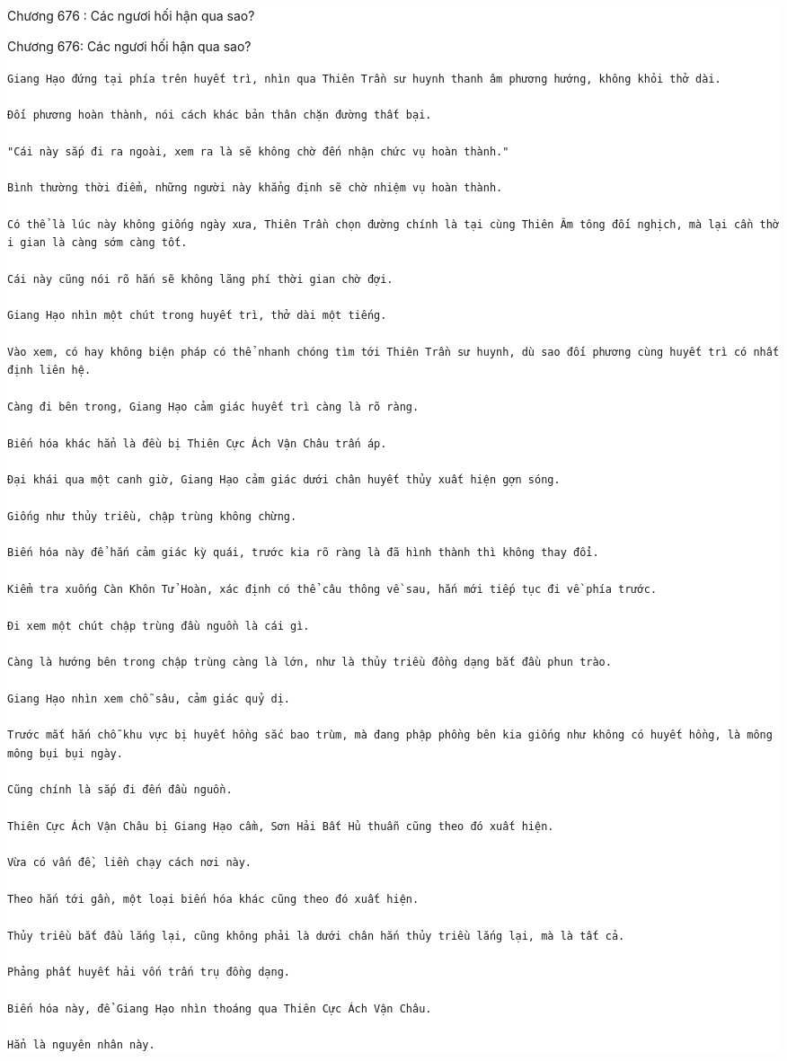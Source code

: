 




Chương 676 : Các ngươi hối hận qua sao?


Chương 676: Các ngươi hối hận qua sao?

	Giang Hạo đứng tại phía trên huyết trì, nhìn qua Thiên Trần sư huynh thanh âm phương hướng, không khỏi thở dài.

	Đối phương hoàn thành, nói cách khác bản thân chặn đường thất bại.

	"Cái này sắp đi ra ngoài, xem ra là sẽ không chờ đến nhận chức vụ hoàn thành."

	Bình thường thời điểm, những người này khẳng định sẽ chờ nhiệm vụ hoàn thành.

	Có thể là lúc này không giống ngày xưa, Thiên Trần chọn đường chính là tại cùng Thiên Âm tông đối nghịch, mà lại cần thời gian là càng sớm càng tốt.

	Cái này cũng nói rõ hắn sẽ không lãng phí thời gian chờ đợi.

	Giang Hạo nhìn một chút trong huyết trì, thở dài một tiếng.

	Vào xem, có hay không biện pháp có thể nhanh chóng tìm tới Thiên Trần sư huynh, dù sao đối phương cùng huyết trì có nhất định liên hệ.

	Càng đi bên trong, Giang Hạo cảm giác huyết trì càng là rõ ràng.

	Biến hóa khác hẳn là đều bị Thiên Cực Ách Vận Châu trấn áp.

	Đại khái qua một canh giờ, Giang Hạo cảm giác dưới chân huyết thủy xuất hiện gợn sóng.

	Giống như thủy triều, chập trùng không chừng.

	Biến hóa này để hắn cảm giác kỳ quái, trước kia rõ ràng là đã hình thành thì không thay đổi.

	Kiểm tra xuống Càn Khôn Tử Hoàn, xác định có thể câu thông về sau, hắn mới tiếp tục đi về phía trước.

	Đi xem một chút chập trùng đầu nguồn là cái gì.

	Càng là hướng bên trong chập trùng càng là lớn, như là thủy triều đồng dạng bắt đầu phun trào.

	Giang Hạo nhìn xem chỗ sâu, cảm giác quỷ dị.

	Trước mắt hắn chỗ khu vực bị huyết hồng sắc bao trùm, mà đang phập phồng bên kia giống như không có huyết hồng, là mông mông bụi bụi ngày.

	Cũng chính là sắp đi đến đầu nguồn.

	Thiên Cực Ách Vận Châu bị Giang Hạo cầm, Sơn Hải Bất Hủ thuẫn cũng theo đó xuất hiện.

	Vừa có vấn đề, liền chạy cách nơi này.

	Theo hắn tới gần, một loại biến hóa khác cũng theo đó xuất hiện.

	Thủy triều bắt đầu lắng lại, cũng không phải là dưới chân hắn thủy triều lắng lại, mà là tất cả.

	Phảng phất huyết hải vốn trấn trụ đồng dạng.

	Biến hóa này, để Giang Hạo nhìn thoáng qua Thiên Cực Ách Vận Châu.

	Hẳn là nguyên nhân này.
